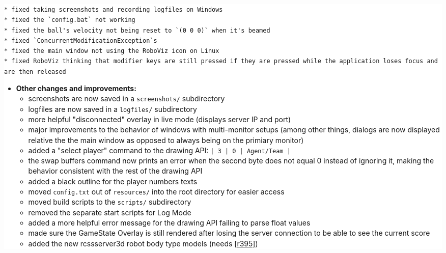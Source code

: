 	* fixed taking screenshots and recording logfiles on Windows
	* fixed the `config.bat` not working
	* fixed the ball's velocity not being reset to `(0 0 0)` when it's beamed
	* fixed `ConcurrentModificationException`s
	* fixed the main window not using the RoboViz icon on Linux
	* fixed RoboViz thinking that modifier keys are still pressed if they are pressed while the application loses focus and are then released 
* **Other changes and improvements:**
	* screenshots are now saved in a `screenshots/` subdirectory
	* logfiles are now saved in a `logfiles/` subdirectory
	* more helpful "disconnected" overlay in live mode (displays server IP and port)
	* major improvements to the behavior of windows with multi-monitor setups (among other things, dialogs are now displayed relative the the main window as opposed to always being on the primiary monitor)
	* added a "select player" command to the drawing API: `| 3 | 0 | Agent/Team |`
	* the swap buffers command now prints an error when the second byte does not equal 0 instead of ignoring it, making the behavior consistent with the rest of the drawing API
	* added a black outline for the player numbers texts
	* moved `config.txt` out of `resources/` into the root directory for easier access
	* moved build scripts to the `scripts/` subdirectory
	* removed the separate start scripts for Log Mode
	* added a more helpful error message for the drawing API failing to parse float values
	* made sure the GameState Overlay is still rendered after losing the server connection to be able to see the current score
	* added the new rcssserver3d robot body type models (needs [[r395]](http://sourceforge.net/p/simspark/svn/395/))
